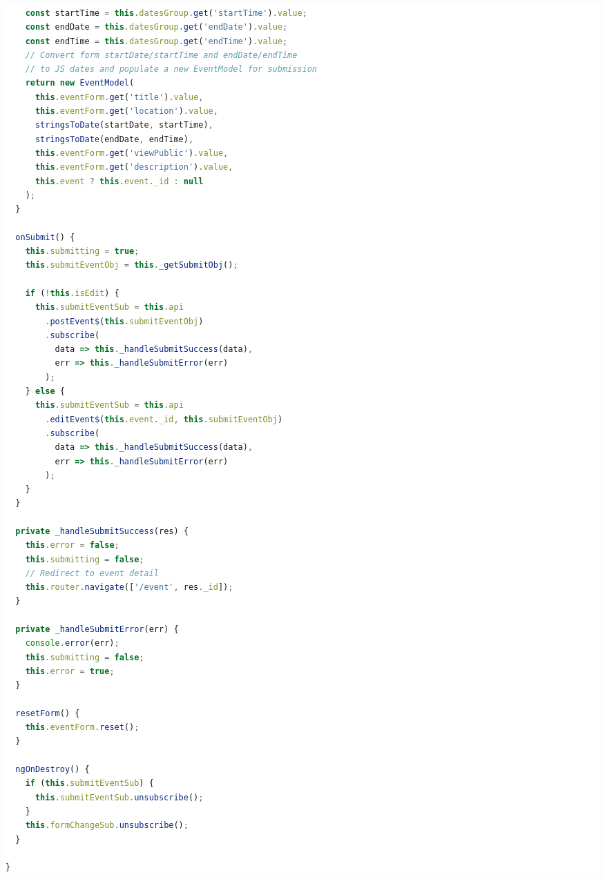 ```typescript
    const startTime = this.datesGroup.get('startTime').value;
    const endDate = this.datesGroup.get('endDate').value;
    const endTime = this.datesGroup.get('endTime').value;
    // Convert form startDate/startTime and endDate/endTime
    // to JS dates and populate a new EventModel for submission
    return new EventModel(
      this.eventForm.get('title').value,
      this.eventForm.get('location').value,
      stringsToDate(startDate, startTime),
      stringsToDate(endDate, endTime),
      this.eventForm.get('viewPublic').value,
      this.eventForm.get('description').value,
      this.event ? this.event._id : null
    );
  }

  onSubmit() {
    this.submitting = true;
    this.submitEventObj = this._getSubmitObj();

    if (!this.isEdit) {
      this.submitEventSub = this.api
        .postEvent$(this.submitEventObj)
        .subscribe(
          data => this._handleSubmitSuccess(data),
          err => this._handleSubmitError(err)
        );
    } else {
      this.submitEventSub = this.api
        .editEvent$(this.event._id, this.submitEventObj)
        .subscribe(
          data => this._handleSubmitSuccess(data),
          err => this._handleSubmitError(err)
        );
    }
  }

  private _handleSubmitSuccess(res) {
    this.error = false;
    this.submitting = false;
    // Redirect to event detail
    this.router.navigate(['/event', res._id]);
  }

  private _handleSubmitError(err) {
    console.error(err);
    this.submitting = false;
    this.error = true;
  }

  resetForm() {
    this.eventForm.reset();
  }

  ngOnDestroy() {
    if (this.submitEventSub) {
      this.submitEventSub.unsubscribe();
    }
    this.formChangeSub.unsubscribe();
  }

}
```